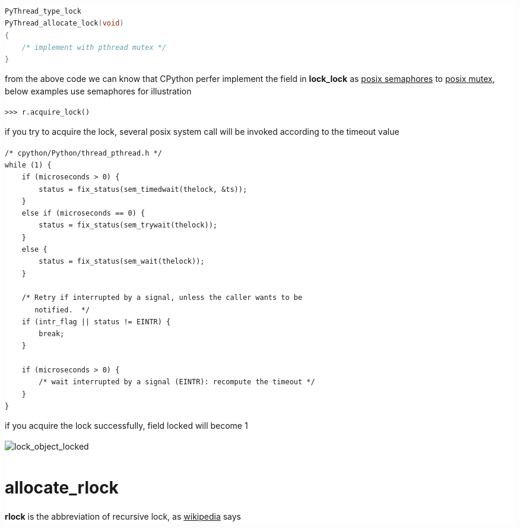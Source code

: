 ```c
PyThread_type_lock
PyThread_allocate_lock(void)
{
	/* implement with pthread mutex */
}

```

from the above code we can know that CPython perfer implement the field in **lock_lock** as [posix semaphores](http://www.csc.villanova.edu/~mdamian/threads/posixsem.html) to [posix mutex](http://www.skrenta.com/rt/man/pthread_mutex_init.3.html), below examples use semaphores for illustration

```python3
>>> r.acquire_lock()

```

if you try to acquire the lock, several posix system call will be invoked according to the timeout value

```python3
/* cpython/Python/thread_pthread.h */
while (1) {
    if (microseconds > 0) {
        status = fix_status(sem_timedwait(thelock, &ts));
    }
    else if (microseconds == 0) {
        status = fix_status(sem_trywait(thelock));
    }
    else {
        status = fix_status(sem_wait(thelock));
    }

    /* Retry if interrupted by a signal, unless the caller wants to be
       notified.  */
    if (intr_flag || status != EINTR) {
        break;
    }

    if (microseconds > 0) {
        /* wait interrupted by a signal (EINTR): recompute the timeout */
    }
}

```

if you acquire the lock successfully, field locked will become 1

![lock_object_locked](https://github.com/zpoint/CPython-Internals/blob/master/Interpreter/thread/lock_object_locked.png)

# allocate_rlock

**rlock** is the abbreviation of recursive lock, as [wikipedia](https://en.wikipedia.org/wiki/Reentrant_mutex) says
